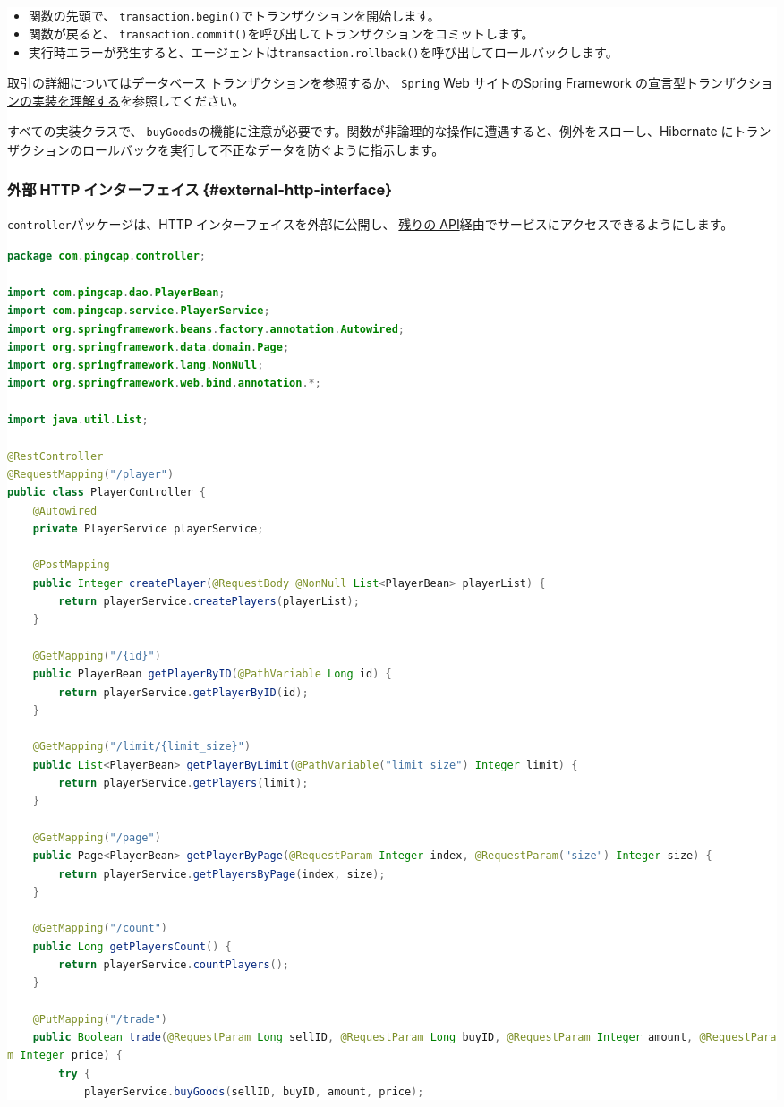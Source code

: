 -   関数の先頭で、 `transaction.begin()`でトランザクションを開始します。
-   関数が戻ると、 `transaction.commit()`を呼び出してトランザクションをコミットします。
-   実行時エラーが発生すると、エージェントは`transaction.rollback()`を呼び出してロールバックします。

取引の詳細については[データベース トランザクション](/develop/dev-guide-transaction-overview.md)を参照するか、 `Spring` Web サイトの[Spring Framework の宣言型トランザクションの実装を理解する](https://docs.spring.io/spring-framework/docs/current/reference/html/data-access.html#tx-decl-explained)を参照してください。

すべての実装クラスで、 `buyGoods`の機能に注意が必要です。関数が非論理的な操作に遭遇すると、例外をスローし、Hibernate にトランザクションのロールバックを実行して不正なデータを防ぐように指示します。

### 外部 HTTP インターフェイス {#external-http-interface}

`controller`パッケージは、HTTP インターフェイスを外部に公開し、 [残りの API](https://www.redhat.com/en/topics/api/what-is-a-rest-api#)経由でサービスにアクセスできるようにします。

```java
package com.pingcap.controller;

import com.pingcap.dao.PlayerBean;
import com.pingcap.service.PlayerService;
import org.springframework.beans.factory.annotation.Autowired;
import org.springframework.data.domain.Page;
import org.springframework.lang.NonNull;
import org.springframework.web.bind.annotation.*;

import java.util.List;

@RestController
@RequestMapping("/player")
public class PlayerController {
    @Autowired
    private PlayerService playerService;

    @PostMapping
    public Integer createPlayer(@RequestBody @NonNull List<PlayerBean> playerList) {
        return playerService.createPlayers(playerList);
    }

    @GetMapping("/{id}")
    public PlayerBean getPlayerByID(@PathVariable Long id) {
        return playerService.getPlayerByID(id);
    }

    @GetMapping("/limit/{limit_size}")
    public List<PlayerBean> getPlayerByLimit(@PathVariable("limit_size") Integer limit) {
        return playerService.getPlayers(limit);
    }

    @GetMapping("/page")
    public Page<PlayerBean> getPlayerByPage(@RequestParam Integer index, @RequestParam("size") Integer size) {
        return playerService.getPlayersByPage(index, size);
    }

    @GetMapping("/count")
    public Long getPlayersCount() {
        return playerService.countPlayers();
    }

    @PutMapping("/trade")
    public Boolean trade(@RequestParam Long sellID, @RequestParam Long buyID, @RequestParam Integer amount, @RequestParam Integer price) {
        try {
            playerService.buyGoods(sellID, buyID, amount, price);
```